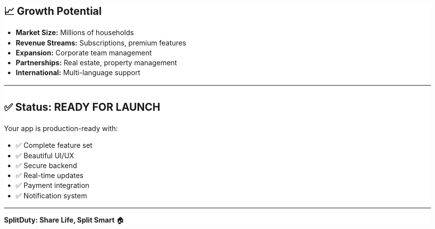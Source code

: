 
## 📈 Growth Potential

- **Market Size:** Millions of households
- **Revenue Streams:** Subscriptions, premium features
- **Expansion:** Corporate team management
- **Partnerships:** Real estate, property management
- **International:** Multi-language support

---

## ✅ Status: READY FOR LAUNCH

Your app is production-ready with:
- ✅ Complete feature set
- ✅ Beautiful UI/UX
- ✅ Secure backend
- ✅ Real-time updates
- ✅ Payment integration
- ✅ Notification system

---

**SplitDuty: Share Life, Split Smart** 🏠


